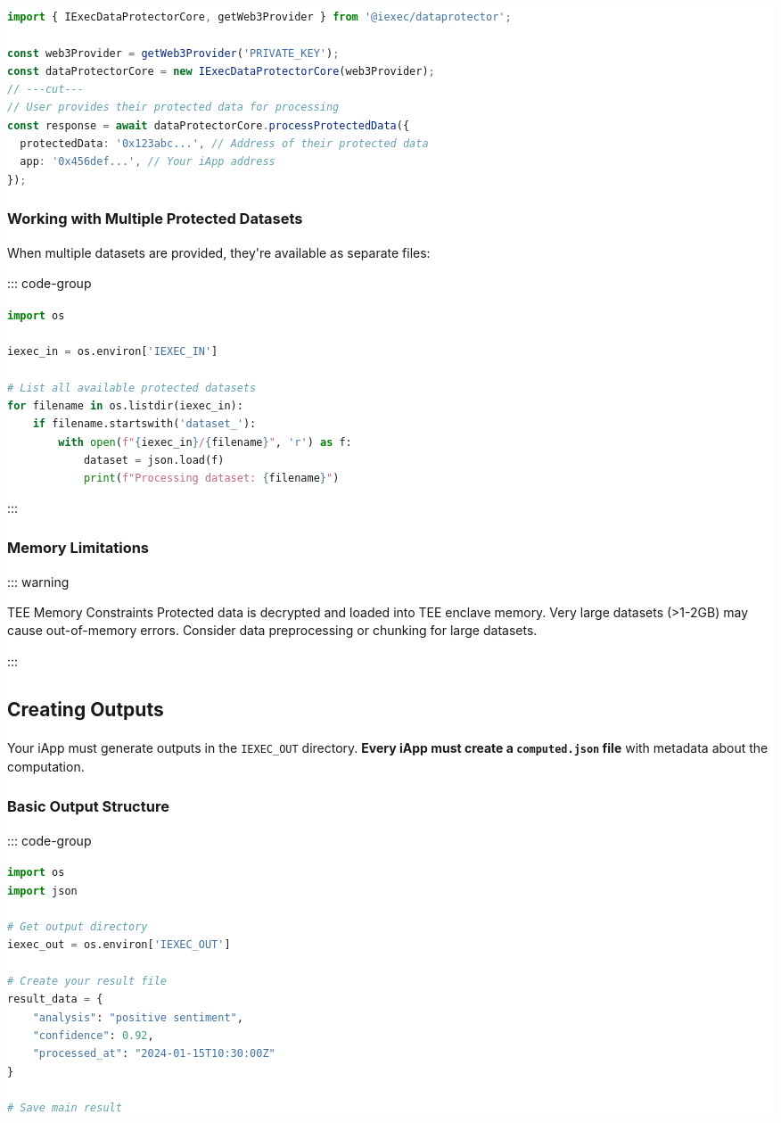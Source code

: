 ```ts twoslash
import { IExecDataProtectorCore, getWeb3Provider } from '@iexec/dataprotector';

const web3Provider = getWeb3Provider('PRIVATE_KEY');
const dataProtectorCore = new IExecDataProtectorCore(web3Provider);
// ---cut---
// User provides their protected data for processing
const response = await dataProtectorCore.processProtectedData({
  protectedData: '0x123abc...', // Address of their protected data
  app: '0x456def...', // Your iApp address
});
```

### Working with Multiple Protected Datasets

When multiple datasets are provided, they're available as separate files:

::: code-group

```python [Python]
import os

iexec_in = os.environ['IEXEC_IN']

# List all available protected datasets
for filename in os.listdir(iexec_in):
    if filename.startswith('dataset_'):
        with open(f"{iexec_in}/{filename}", 'r') as f:
            dataset = json.load(f)
            print(f"Processing dataset: {filename}")
```

:::

### Memory Limitations

::: warning

TEE Memory Constraints Protected data is decrypted and loaded into TEE enclave
memory. Very large datasets (>1-2GB) may cause out-of-memory errors. Consider
data preprocessing or chunking for large datasets.

:::

## Creating Outputs

Your iApp must generate outputs in the `IEXEC_OUT` directory. **Every iApp must
create a `computed.json` file** with metadata about the computation.

### Basic Output Structure

::: code-group

```python [Python]
import os
import json

# Get output directory
iexec_out = os.environ['IEXEC_OUT']

# Create your result file
result_data = {
    "analysis": "positive sentiment",
    "confidence": 0.92,
    "processed_at": "2024-01-15T10:30:00Z"
}

# Save main result
```